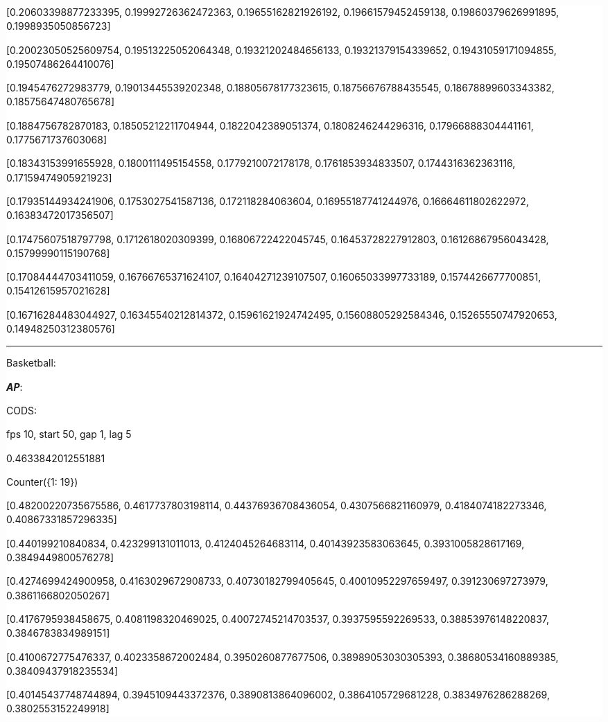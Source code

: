 [0.20603398877233395, 0.19992726362472363, 0.19655162821926192, 0.19661579452459138, 0.19860379626991895, 0.1998935050856723]

[0.20023050525609754, 0.19513225052064348, 0.19321202484656133, 0.19321379154339652, 0.19431059171094855, 0.19507486264410076]

[0.1945476272983779, 0.19013445539202348, 0.18805678177323615, 0.18756676788435545, 0.18678899603343382, 0.18575647480765678]

[0.1884756782870183, 0.18505212211704944, 0.1822042389051374, 0.1808246244296316, 0.17966888304441161, 0.1775671737603068]

[0.18343153991655928, 0.1800111495154558, 0.1779210072178178, 0.1761853934833507, 0.1744316362363116, 0.17159474905921923]

[0.17935144934241906, 0.1753027541587136, 0.172118284063604, 0.16955187741244976, 0.16664611802622972, 0.16383472017356507]

[0.17475607518797798, 0.1712618020309399, 0.16806722422045745, 0.16453728227912803, 0.16126867956043428, 0.15799990115190768]

[0.17084444703411059, 0.16766765371624107, 0.16404271239107507, 0.16065033997733189, 0.1574426677700851, 0.15412615957021628]

[0.16716284483044927, 0.16345540212814372, 0.15961621924742495, 0.15608805292584346, 0.15265550747920653, 0.14948250312380576]





---------------------------------------------------------------------------------------------------------

Basketball:

***************AP***************:

CODS:

fps 10, start 50, gap 1, lag 5

0.4633842012551881

Counter({1: 19})


[0.48200220735675586, 0.4617737803198114, 0.44376936708436054, 0.4307566821160979, 0.4184074182273346, 0.40867331857296335]

[0.440199210840834, 0.423299131011013, 0.4124045264683114, 0.40143923583063645, 0.3931005828617169, 0.3849449800576278]

[0.4274699424900958, 0.4163029672908733, 0.40730182799405645, 0.40010952297659497, 0.391230697273979, 0.3861166802050267]

[0.4176795938458675, 0.4081198320469025, 0.40072745214703537, 0.3937595592269533, 0.38853976148220837, 0.3846783834989151]

[0.4100672775476337, 0.4023358672002484, 0.3950260877677506, 0.38989053030305393, 0.38680534160889385, 0.38409437918235534]

[0.40145437748744894, 0.3945109443372376, 0.3890813864096002, 0.3864105729681228, 0.3834976286288269, 0.3802553152249918]
